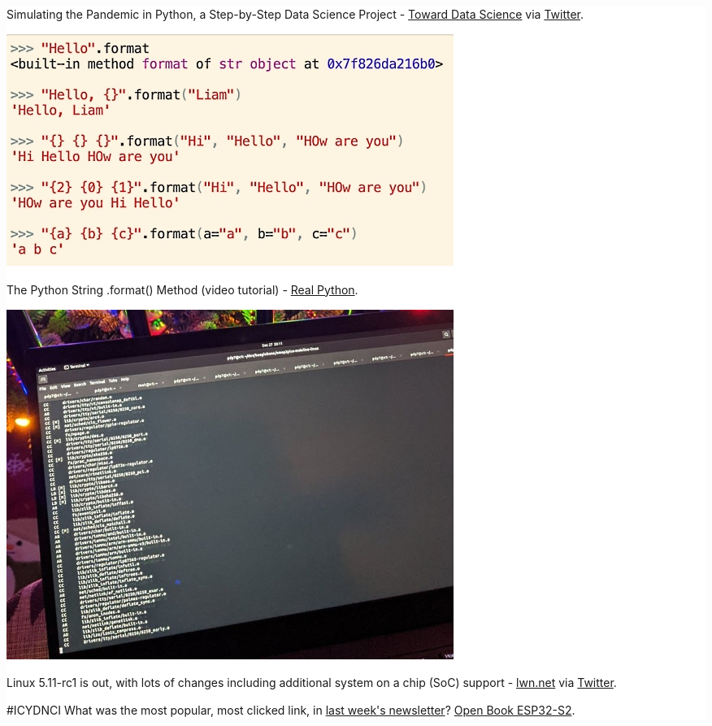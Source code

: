Simulating the Pandemic in Python, a Step-by-Step Data Science Project - [Toward Data Science](https://towardsdatascience.com/simulating-the-pandemic-in-python-2aa8f7383b55) via [Twitter](https://twitter.com/PythonHub/status/1341417011751088134).

[![The Python String .format() Method](../assets/20201229/20201229format.jpg)](https://realpython.com/lessons/string-format-method/)

The Python String .format() Method (video tutorial) - [Real Python](https://realpython.com/lessons/string-format-method/).

[![Linux 5.11-rc1](../assets/20201229/20201229linux.jpg)](https://twitter.com/pdp7/status/1343382243021041664)

Linux 5.11-rc1 is out, with lots of changes including additional system on a chip (SoC) support - [lwn.net](https://lwn.net/Articles/841325/) via [Twitter](https://twitter.com/pdp7/status/1343382243021041664).

#ICYDNCI What was the most popular, most clicked link, in [last week's newsletter](https://www.adafruitdaily.com/2020/12/22/python-on-microcontrollers-newsletter-alice-grabs-and-lots-of-projects-python-adafruit-circuitpython-micropython-thepsf/)? [Open Book ESP32-S2](https://twitter.com/josecastillo/status/1339575324997263360).
